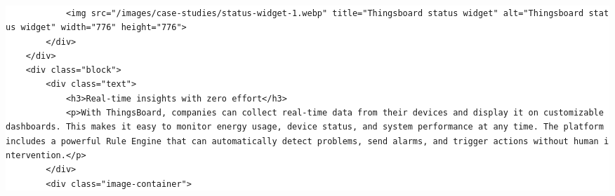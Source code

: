                 <img src="/images/case-studies/status-widget-1.webp" title="Thingsboard status widget" alt="Thingsboard status widget" width="776" height="776">
            </div>
        </div>
        <div class="block">
            <div class="text">
                <h3>Real-time insights with zero effort</h3>
                <p>With ThingsBoard, companies can collect real-time data from their devices and display it on customizable dashboards. This makes it easy to monitor energy usage, device status, and system performance at any time. The platform includes a powerful Rule Engine that can automatically detect problems, send alarms, and trigger actions without human intervention.</p>
            </div>
            <div class="image-container">